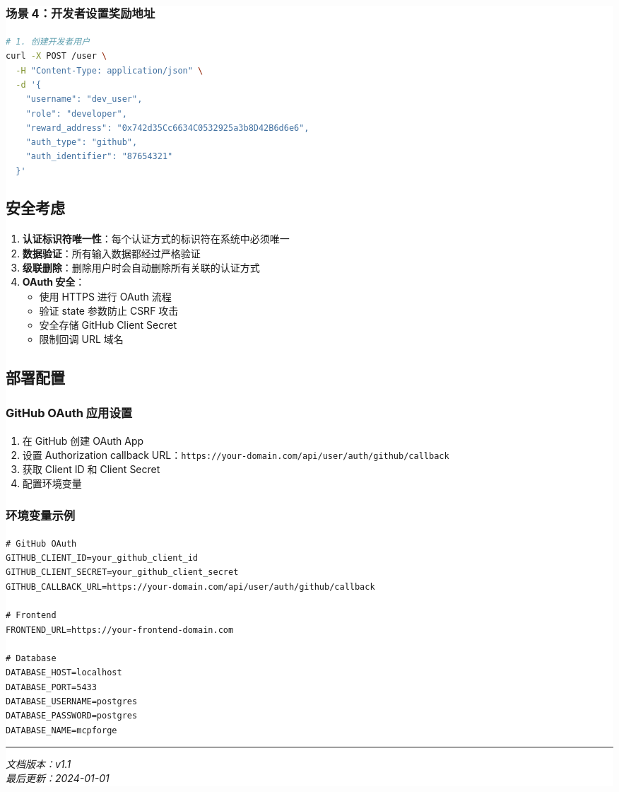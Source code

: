 ### 场景 4：开发者设置奖励地址

```bash
# 1. 创建开发者用户
curl -X POST /user \
  -H "Content-Type: application/json" \
  -d '{
    "username": "dev_user",
    "role": "developer",
    "reward_address": "0x742d35Cc6634C0532925a3b8D42B6d6e6",
    "auth_type": "github",
    "auth_identifier": "87654321"
  }'
```

## 安全考虑

1. **认证标识符唯一性**：每个认证方式的标识符在系统中必须唯一
2. **数据验证**：所有输入数据都经过严格验证
3. **级联删除**：删除用户时会自动删除所有关联的认证方式
4. **OAuth 安全**：
   - 使用 HTTPS 进行 OAuth 流程
   - 验证 state 参数防止 CSRF 攻击
   - 安全存储 GitHub Client Secret
   - 限制回调 URL 域名

## 部署配置

### GitHub OAuth 应用设置

1. 在 GitHub 创建 OAuth App
2. 设置 Authorization callback URL：`https://your-domain.com/api/user/auth/github/callback`
3. 获取 Client ID 和 Client Secret
4. 配置环境变量

### 环境变量示例

```env
# GitHub OAuth
GITHUB_CLIENT_ID=your_github_client_id
GITHUB_CLIENT_SECRET=your_github_client_secret
GITHUB_CALLBACK_URL=https://your-domain.com/api/user/auth/github/callback

# Frontend
FRONTEND_URL=https://your-frontend-domain.com

# Database
DATABASE_HOST=localhost
DATABASE_PORT=5433
DATABASE_USERNAME=postgres
DATABASE_PASSWORD=postgres
DATABASE_NAME=mcpforge
```

---

*文档版本：v1.1*  
*最后更新：2024-01-01*